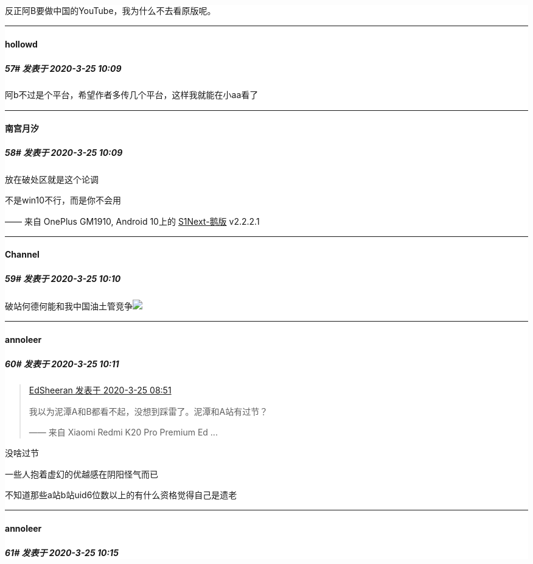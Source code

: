 反正阿B要做中国的YouTube，我为什么不去看原版呢。


-----

####  hollowd  
##### 57#       发表于 2020-3-25 10:09


阿b不过是个平台，希望作者多传几个平台，这样我就能在小aa看了


-----

####  南宫月汐  
##### 58#       发表于 2020-3-25 10:09


放在破处区就是这个论调

不是win10不行，而是你不会用

—— 来自 OnePlus GM1910, Android 10上的 [S1Next-鹅版](https://github.com/ykrank/S1-Next/releases) v2.2.2.1


-----

####  Channel  
##### 59#       发表于 2020-3-25 10:10


破站何德何能和我中国油土管竞争<img src="https://static.saraba1st.com/image/smiley/face2017/067.png" referrerpolicy="no-referrer">


-----

####  annoleer  
##### 60#       发表于 2020-3-25 10:11


<blockquote><a href="httphttps://bbs.saraba1st.com/2b/forum.php?mod=redirect&amp;goto=findpost&amp;pid=46863548&amp;ptid=1920707" target="_blank">EdSheeran 发表于 2020-3-25 08:51</a>

我以为泥潭A和B都看不起，没想到踩雷了。泥潭和A站有过节？


—— 来自 Xiaomi Redmi K20 Pro Premium Ed ...</blockquote>
没啥过节


一些人抱着虚幻的优越感在阴阳怪气而已


不知道那些a站b站uid6位数以上的有什么资格觉得自己是遗老


-----

####  annoleer  
##### 61#       发表于 2020-3-25 10:15
